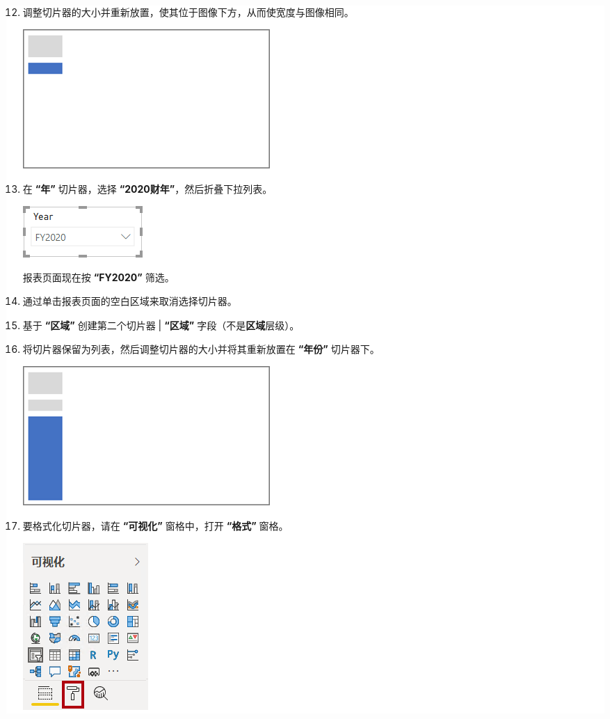 12. 调整切片器的大小并重新放置，使其位于图像下方，从而使宽度与图像相同。

	![图片 19](Linked_image_Files/PowerBI_Lab08A_image17.png)

13. 在 **“年”** 切片器，选择 **“2020财年”**，然后折叠下拉列表。

	![图片 20](Linked_image_Files/PowerBI_Lab08A_image18.png)

	报表页面现在按 **“FY2020”** 筛选。

14. 通过单击报表页面的空白区域来取消选择切片器。

15. 基于 **“区域”** 创建第二个切片器 | **“区域”** 字段（不是**区域**层级）。

16. 将切片器保留为列表，然后调整切片器的大小并将其重新放置在 **“年份”** 切片器下。

	![图片 21](Linked_image_Files/PowerBI_Lab08A_image19.png)

17. 要格式化切片器，请在 **“可视化”** 窗格中，打开 **“格式”** 窗格。

	![图片 22](Linked_image_Files/PowerBI_Lab08A_image20.png)
